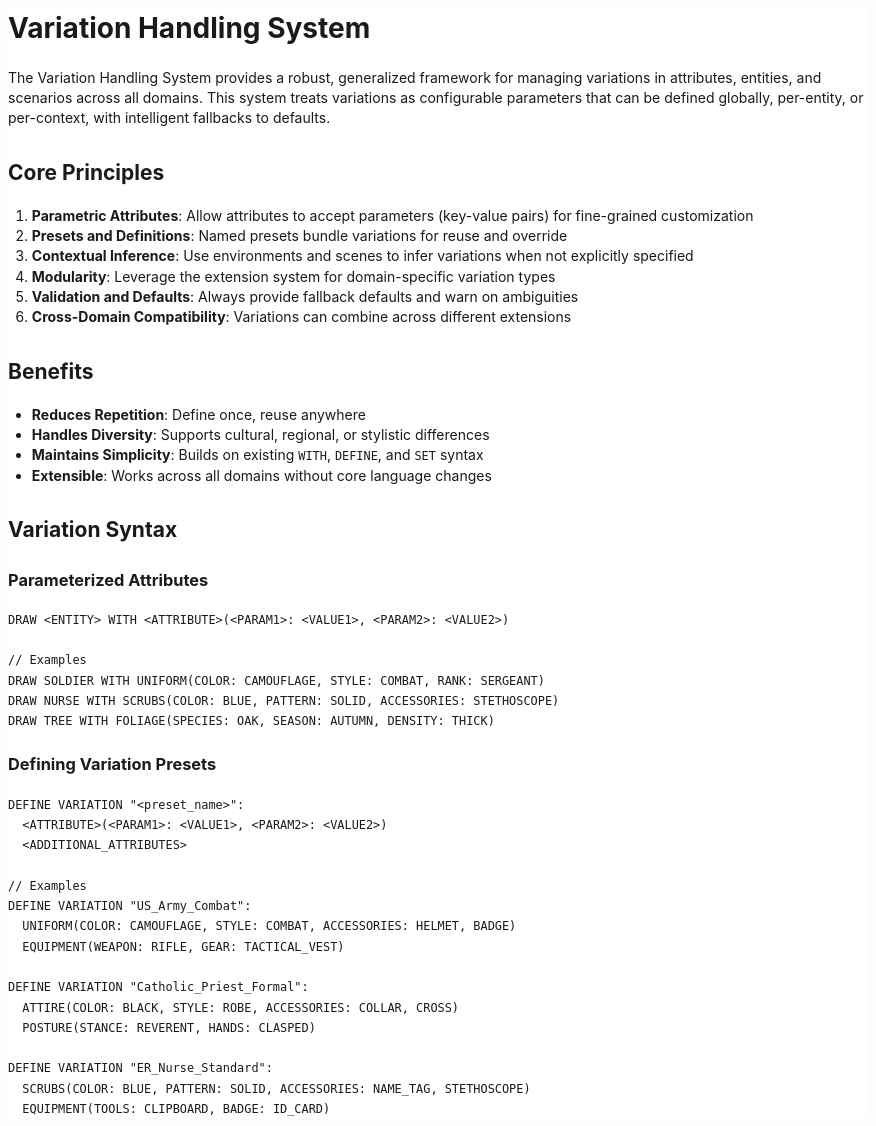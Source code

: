 # Variation Handling System

The Variation Handling System provides a robust, generalized framework for managing variations in attributes, entities, and scenarios across all domains. This system treats variations as configurable parameters that can be defined globally, per-entity, or per-context, with intelligent fallbacks to defaults.

## Core Principles

1. **Parametric Attributes**: Allow attributes to accept parameters (key-value pairs) for fine-grained customization
2. **Presets and Definitions**: Named presets bundle variations for reuse and override
3. **Contextual Inference**: Use environments and scenes to infer variations when not explicitly specified
4. **Modularity**: Leverage the extension system for domain-specific variation types
5. **Validation and Defaults**: Always provide fallback defaults and warn on ambiguities
6. **Cross-Domain Compatibility**: Variations can combine across different extensions

## Benefits

- **Reduces Repetition**: Define once, reuse anywhere
- **Handles Diversity**: Supports cultural, regional, or stylistic differences
- **Maintains Simplicity**: Builds on existing `WITH`, `DEFINE`, and `SET` syntax
- **Extensible**: Works across all domains without core language changes

## Variation Syntax

### Parameterized Attributes
```sigl
DRAW <ENTITY> WITH <ATTRIBUTE>(<PARAM1>: <VALUE1>, <PARAM2>: <VALUE2>)

// Examples
DRAW SOLDIER WITH UNIFORM(COLOR: CAMOUFLAGE, STYLE: COMBAT, RANK: SERGEANT)
DRAW NURSE WITH SCRUBS(COLOR: BLUE, PATTERN: SOLID, ACCESSORIES: STETHOSCOPE)
DRAW TREE WITH FOLIAGE(SPECIES: OAK, SEASON: AUTUMN, DENSITY: THICK)
```

### Defining Variation Presets
```sigl
DEFINE VARIATION "<preset_name>":
  <ATTRIBUTE>(<PARAM1>: <VALUE1>, <PARAM2>: <VALUE2>)
  <ADDITIONAL_ATTRIBUTES>

// Examples
DEFINE VARIATION "US_Army_Combat":
  UNIFORM(COLOR: CAMOUFLAGE, STYLE: COMBAT, ACCESSORIES: HELMET, BADGE)
  EQUIPMENT(WEAPON: RIFLE, GEAR: TACTICAL_VEST)

DEFINE VARIATION "Catholic_Priest_Formal":
  ATTIRE(COLOR: BLACK, STYLE: ROBE, ACCESSORIES: COLLAR, CROSS)
  POSTURE(STANCE: REVERENT, HANDS: CLASPED)

DEFINE VARIATION "ER_Nurse_Standard":
  SCRUBS(COLOR: BLUE, PATTERN: SOLID, ACCESSORIES: NAME_TAG, STETHOSCOPE)
  EQUIPMENT(TOOLS: CLIPBOARD, BADGE: ID_CARD)
```
